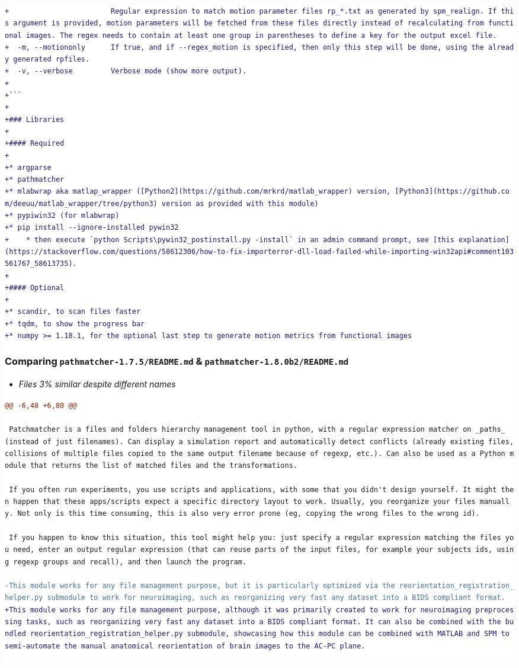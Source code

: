```diff
+                        Regular expression to match motion parameter files rp_*.txt as generated by spm_realign. If this argument is provided, motion parameters will be fetched from these files directly instead of recalculating from functional images. The regex needs to contain at least one group in parentheses to define a key for the output excel file.
+  -m, --motiononly      If true, and if --regex_motion is specified, then only this step will be done, using the already generated rpfiles.
+  -v, --verbose         Verbose mode (show more output).
+
+```
+
+### Libraries
+
+#### Required
+
+* argparse
+* pathmatcher
+* mlabwrap aka matlap_wrapper ([Python2](https://github.com/mrkrd/matlab_wrapper) version, [Python3](https://github.com/deeuu/matlab_wrapper/tree/python3) version as provided with this module)
+* pypiwin32 (for mlabwrap)
+* pip install --ignore-installed pywin32
+    * then execute `python Scripts\pywin32_postinstall.py -install` in an admin command prompt, see [this explanation](https://stackoverflow.com/questions/58612306/how-to-fix-importerror-dll-load-failed-while-importing-win32api#comment103561767_58613735).
+
+#### Optional
+
+* scandir, to scan files faster
+* tqdm, to show the progress bar
+* numpy >= 1.18.1, for the optional last step to generate motion metrics from functional images
```

### Comparing `pathmatcher-1.7.5/README.md` & `pathmatcher-1.8.0b2/README.md`

 * *Files 3% similar despite different names*

```diff
@@ -6,48 +6,80 @@
 
 Patchmatcher is a files and folders hierarchy management tool in python, with a regular expression matcher on _paths_ (instead of just filenames). Can display a simulation report and automatically detect conflicts (already existing files, collisions of multiple files copied to the same output filename because of regexp, etc.). Can also be used as a Python module that returns the list of matched files and the transformations.
 
 If you often run experiments, you use scripts and applications, with some that you didn't design yourself. It might then happen that these apps/scripts expect a specific directory layout to work. Usually, you reorganize your files manually. Not only is this time consuming, this is also very error prone (eg, copying the wrong files to the wrong id).
 
 If you happen to know this situation, this tool might help you: just specify a regular expression matching the files you need, enter an output regular expression (that can reuse parts of the input files, for example your subjects ids, using regexp groups and recall), and then launch the program.
 
-This module works for any file management purpose, but it is particularly optimized via the reorientation_registration_helper.py submodule to work for neuroimaging, such as reorganizing very fast any dataset into a BIDS compliant format.
+This module works for any file management purpose, although it was primarily created to work for neuroimaging preprocessing tasks, such as reorganizing very fast any dataset into a BIDS compliant format. It can also be combined with the bundled reorientation_registration_helper.py submodule, showcasing how this module can be combined with MATLAB and SPM to semi-automate the manual anatomical reorientation of brain images to the AC-PC plane.
 
```